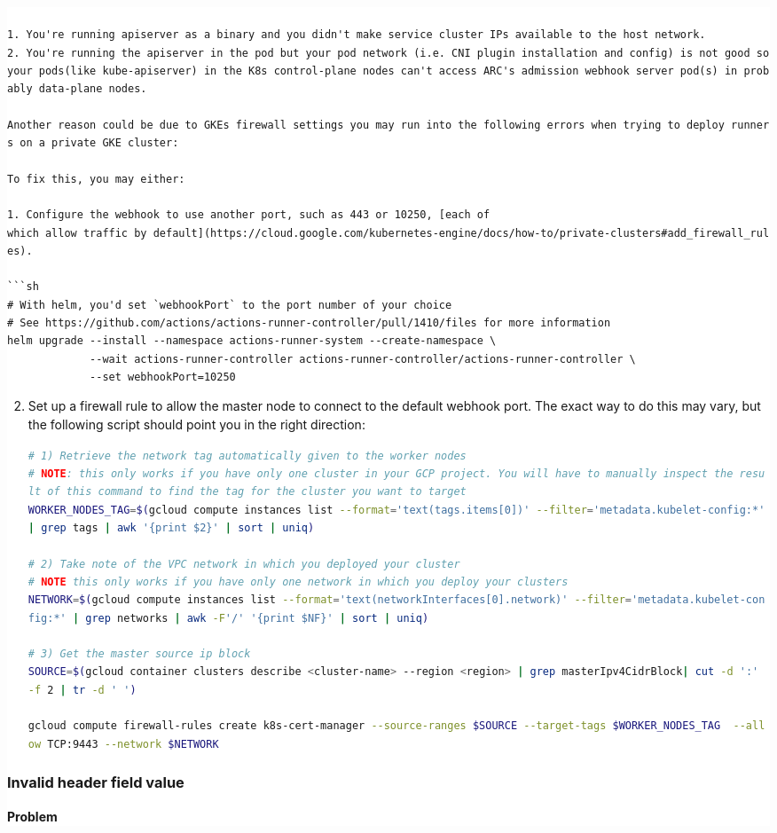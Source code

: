    ```

1. You're running apiserver as a binary and you didn't make service cluster IPs available to the host network. 
2. You're running the apiserver in the pod but your pod network (i.e. CNI plugin installation and config) is not good so your pods(like kube-apiserver) in the K8s control-plane nodes can't access ARC's admission webhook server pod(s) in probably data-plane nodes.

Another reason could be due to GKEs firewall settings you may run into the following errors when trying to deploy runners on a private GKE cluster:

To fix this, you may either:

1. Configure the webhook to use another port, such as 443 or 10250, [each of
   which allow traffic by default](https://cloud.google.com/kubernetes-engine/docs/how-to/private-clusters#add_firewall_rules).

   ```sh
   # With helm, you'd set `webhookPort` to the port number of your choice
   # See https://github.com/actions/actions-runner-controller/pull/1410/files for more information
   helm upgrade --install --namespace actions-runner-system --create-namespace \
                --wait actions-runner-controller actions-runner-controller/actions-runner-controller \
                --set webhookPort=10250
   ```

2. Set up a firewall rule to allow the master node to connect to the default
   webhook port. The exact way to do this may vary, but the following script
   should point you in the right direction:

   ```sh
   # 1) Retrieve the network tag automatically given to the worker nodes
   # NOTE: this only works if you have only one cluster in your GCP project. You will have to manually inspect the result of this command to find the tag for the cluster you want to target
   WORKER_NODES_TAG=$(gcloud compute instances list --format='text(tags.items[0])' --filter='metadata.kubelet-config:*' | grep tags | awk '{print $2}' | sort | uniq)

   # 2) Take note of the VPC network in which you deployed your cluster
   # NOTE this only works if you have only one network in which you deploy your clusters
   NETWORK=$(gcloud compute instances list --format='text(networkInterfaces[0].network)' --filter='metadata.kubelet-config:*' | grep networks | awk -F'/' '{print $NF}' | sort | uniq)

   # 3) Get the master source ip block
   SOURCE=$(gcloud container clusters describe <cluster-name> --region <region> | grep masterIpv4CidrBlock| cut -d ':' -f 2 | tr -d ' ')

   gcloud compute firewall-rules create k8s-cert-manager --source-ranges $SOURCE --target-tags $WORKER_NODES_TAG  --allow TCP:9443 --network $NETWORK
   ```

### Invalid header field value

**Problem**
